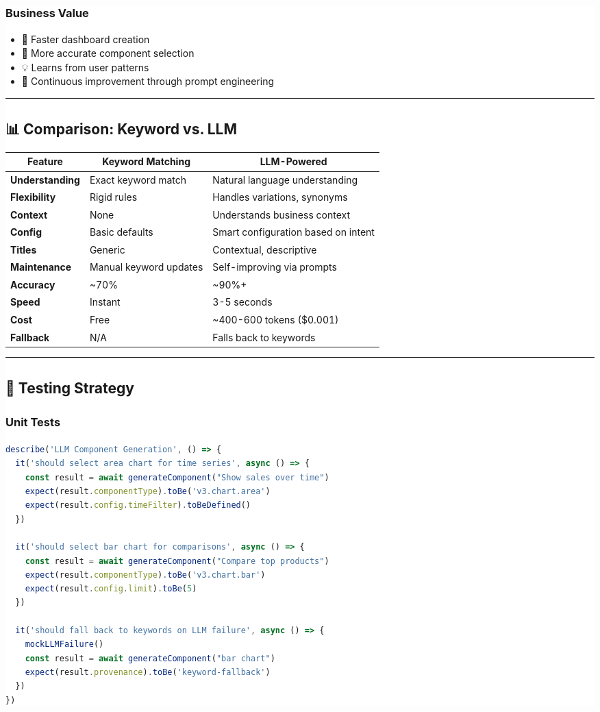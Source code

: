 ### Business Value

- 🚀 Faster dashboard creation
- 🎯 More accurate component selection
- 💡 Learns from user patterns
- 🔄 Continuous improvement through prompt engineering

---

## 📊 Comparison: Keyword vs. LLM

| Feature | Keyword Matching | LLM-Powered |
|---------|------------------|-------------|
| **Understanding** | Exact keyword match | Natural language understanding |
| **Flexibility** | Rigid rules | Handles variations, synonyms |
| **Context** | None | Understands business context |
| **Config** | Basic defaults | Smart configuration based on intent |
| **Titles** | Generic | Contextual, descriptive |
| **Maintenance** | Manual keyword updates | Self-improving via prompts |
| **Accuracy** | ~70% | ~90%+ |
| **Speed** | Instant | 3-5 seconds |
| **Cost** | Free | ~400-600 tokens ($0.001) |
| **Fallback** | N/A | Falls back to keywords |

---

## 🧪 Testing Strategy

### Unit Tests
```typescript
describe('LLM Component Generation', () => {
  it('should select area chart for time series', async () => {
    const result = await generateComponent("Show sales over time")
    expect(result.componentType).toBe('v3.chart.area')
    expect(result.config.timeFilter).toBeDefined()
  })
  
  it('should select bar chart for comparisons', async () => {
    const result = await generateComponent("Compare top products")
    expect(result.componentType).toBe('v3.chart.bar')
    expect(result.config.limit).toBe(5)
  })
  
  it('should fall back to keywords on LLM failure', async () => {
    mockLLMFailure()
    const result = await generateComponent("bar chart")
    expect(result.provenance).toBe('keyword-fallback')
  })
})
```
